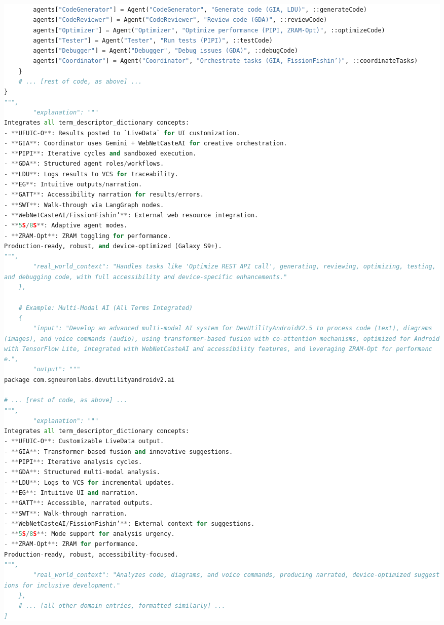 ```python
        agents["CodeGenerator"] = Agent("CodeGenerator", "Generate code (GIA, LDU)", ::generateCode)
        agents["CodeReviewer"] = Agent("CodeReviewer", "Review code (GDA)", ::reviewCode)
        agents["Optimizer"] = Agent("Optimizer", "Optimize performance (PIPI, ZRAM-Opt)", ::optimizeCode)
        agents["Tester"] = Agent("Tester", "Run tests (PIPI)", ::testCode)
        agents["Debugger"] = Agent("Debugger", "Debug issues (GDA)", ::debugCode)
        agents["Coordinator"] = Agent("Coordinator", "Orchestrate tasks (GIA, FissionFishin’)", ::coordinateTasks)
    }
    # ... [rest of code, as above] ...
}
""",
        "explanation": """
Integrates all term_descriptor_dictionary concepts:
- **UFUIC-O**: Results posted to `LiveData` for UI customization.
- **GIA**: Coordinator uses Gemini + WebNetCasteAI for creative orchestration.
- **PIPI**: Iterative cycles and sandboxed execution.
- **GDA**: Structured agent roles/workflows.
- **LDU**: Logs results to VCS for traceability.
- **EG**: Intuitive outputs/narration.
- **GATT**: Accessibility narration for results/errors.
- **SWT**: Walk-through via LangGraph nodes.
- **WebNetCasteAI/FissionFishin’**: External web resource integration.
- **5S/8S**: Adaptive agent modes.
- **ZRAM-Opt**: ZRAM toggling for performance.
Production-ready, robust, and device-optimized (Galaxy S9+).
""",
        "real_world_context": "Handles tasks like 'Optimize REST API call', generating, reviewing, optimizing, testing, and debugging code, with full accessibility and device-specific enhancements."
    },

    # Example: Multi-Modal AI (All Terms Integrated)
    {
        "input": "Develop an advanced multi-modal AI system for DevUtilityAndroidV2.5 to process code (text), diagrams (images), and voice commands (audio), using transformer-based fusion with co-attention mechanisms, optimized for Android with TensorFlow Lite, integrated with WebNetCasteAI and accessibility features, and leveraging ZRAM-Opt for performance.",
        "output": """
package com.sgneuronlabs.devutilityandroidv2.ai

# ... [rest of code, as above] ...
""",
        "explanation": """
Integrates all term_descriptor_dictionary concepts:
- **UFUIC-O**: Customizable LiveData output.
- **GIA**: Transformer-based fusion and innovative suggestions.
- **PIPI**: Iterative analysis cycles.
- **GDA**: Structured multi-modal analysis.
- **LDU**: Logs to VCS for incremental updates.
- **EG**: Intuitive UI and narration.
- **GATT**: Accessible, narrated outputs.
- **SWT**: Walk-through narration.
- **WebNetCasteAI/FissionFishin’**: External context for suggestions.
- **5S/8S**: Mode support for analysis urgency.
- **ZRAM-Opt**: ZRAM for performance.
Production-ready, robust, accessibility-focused.
""",
        "real_world_context": "Analyzes code, diagrams, and voice commands, producing narrated, device-optimized suggestions for inclusive development."
    },
    # ... [all other domain entries, formatted similarly] ...
]
```